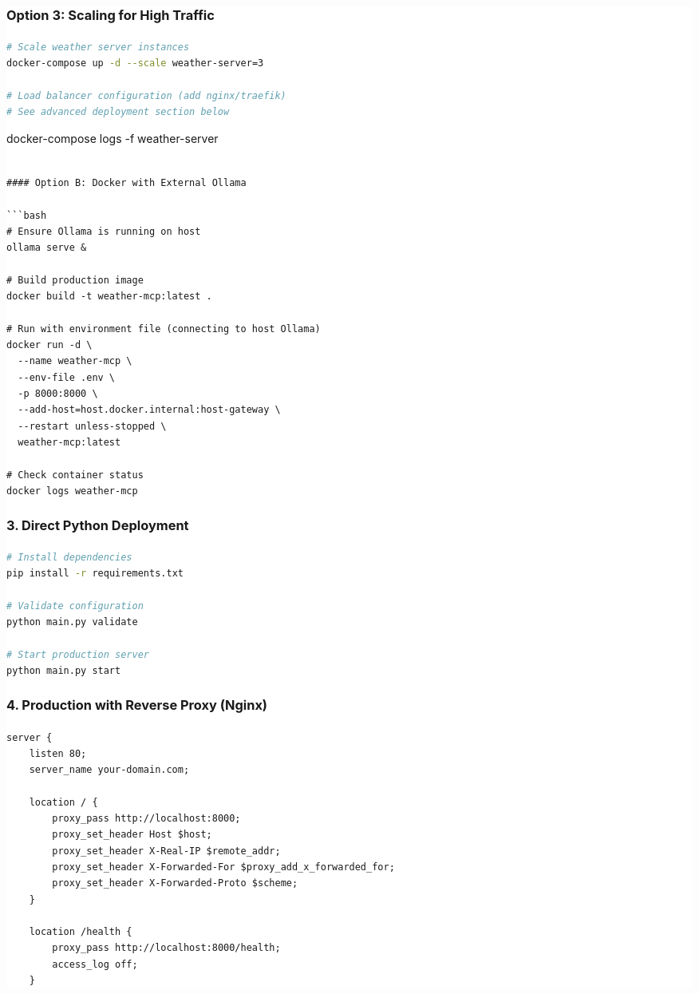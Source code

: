 ### Option 3: Scaling for High Traffic
```bash
# Scale weather server instances
docker-compose up -d --scale weather-server=3

# Load balancer configuration (add nginx/traefik)
# See advanced deployment section below
```
docker-compose logs -f weather-server
```

#### Option B: Docker with External Ollama

```bash
# Ensure Ollama is running on host
ollama serve &

# Build production image
docker build -t weather-mcp:latest .

# Run with environment file (connecting to host Ollama)
docker run -d \
  --name weather-mcp \
  --env-file .env \
  -p 8000:8000 \
  --add-host=host.docker.internal:host-gateway \
  --restart unless-stopped \
  weather-mcp:latest

# Check container status
docker logs weather-mcp
```

### 3. Direct Python Deployment

```bash
# Install dependencies
pip install -r requirements.txt

# Validate configuration
python main.py validate

# Start production server
python main.py start
```

### 4. Production with Reverse Proxy (Nginx)

```nginx
server {
    listen 80;
    server_name your-domain.com;

    location / {
        proxy_pass http://localhost:8000;
        proxy_set_header Host $host;
        proxy_set_header X-Real-IP $remote_addr;
        proxy_set_header X-Forwarded-For $proxy_add_x_forwarded_for;
        proxy_set_header X-Forwarded-Proto $scheme;
    }

    location /health {
        proxy_pass http://localhost:8000/health;
        access_log off;
    }
```